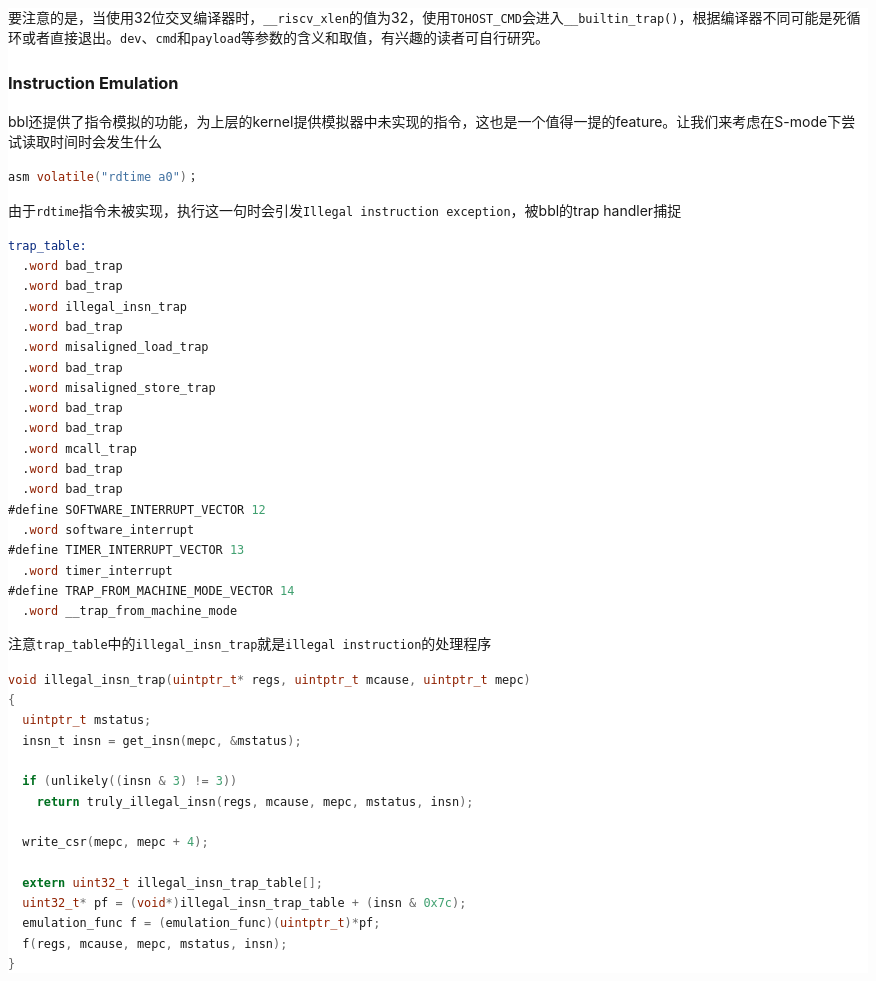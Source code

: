 要注意的是，当使用32位交叉编译器时，`__riscv_xlen`的值为32，使用`TOHOST_CMD`会进入`__builtin_trap()`，根据编译器不同可能是死循环或者直接退出。`dev`、`cmd`和`payload`等参数的含义和取值，有兴趣的读者可自行研究。

### Instruction Emulation

bbl还提供了指令模拟的功能，为上层的kernel提供模拟器中未实现的指令，这也是一个值得一提的feature。让我们来考虑在S-mode下尝试读取时间时会发生什么

```c
asm volatile("rdtime a0")；
```

由于`rdtime`指令未被实现，执行这一句时会引发`Illegal instruction exception`，被bbl的trap handler捕捉

```nasm
trap_table:
  .word bad_trap
  .word bad_trap
  .word illegal_insn_trap
  .word bad_trap
  .word misaligned_load_trap
  .word bad_trap
  .word misaligned_store_trap
  .word bad_trap
  .word bad_trap
  .word mcall_trap
  .word bad_trap
  .word bad_trap
#define SOFTWARE_INTERRUPT_VECTOR 12
  .word software_interrupt
#define TIMER_INTERRUPT_VECTOR 13
  .word timer_interrupt
#define TRAP_FROM_MACHINE_MODE_VECTOR 14
  .word __trap_from_machine_mode
```

注意`trap_table`中的`illegal_insn_trap`就是`illegal instruction`的处理程序

```c
void illegal_insn_trap(uintptr_t* regs, uintptr_t mcause, uintptr_t mepc)
{
  uintptr_t mstatus;
  insn_t insn = get_insn(mepc, &mstatus);

  if (unlikely((insn & 3) != 3))
    return truly_illegal_insn(regs, mcause, mepc, mstatus, insn);

  write_csr(mepc, mepc + 4);

  extern uint32_t illegal_insn_trap_table[];
  uint32_t* pf = (void*)illegal_insn_trap_table + (insn & 0x7c);
  emulation_func f = (emulation_func)(uintptr_t)*pf;
  f(regs, mcause, mepc, mstatus, insn);
}
```

